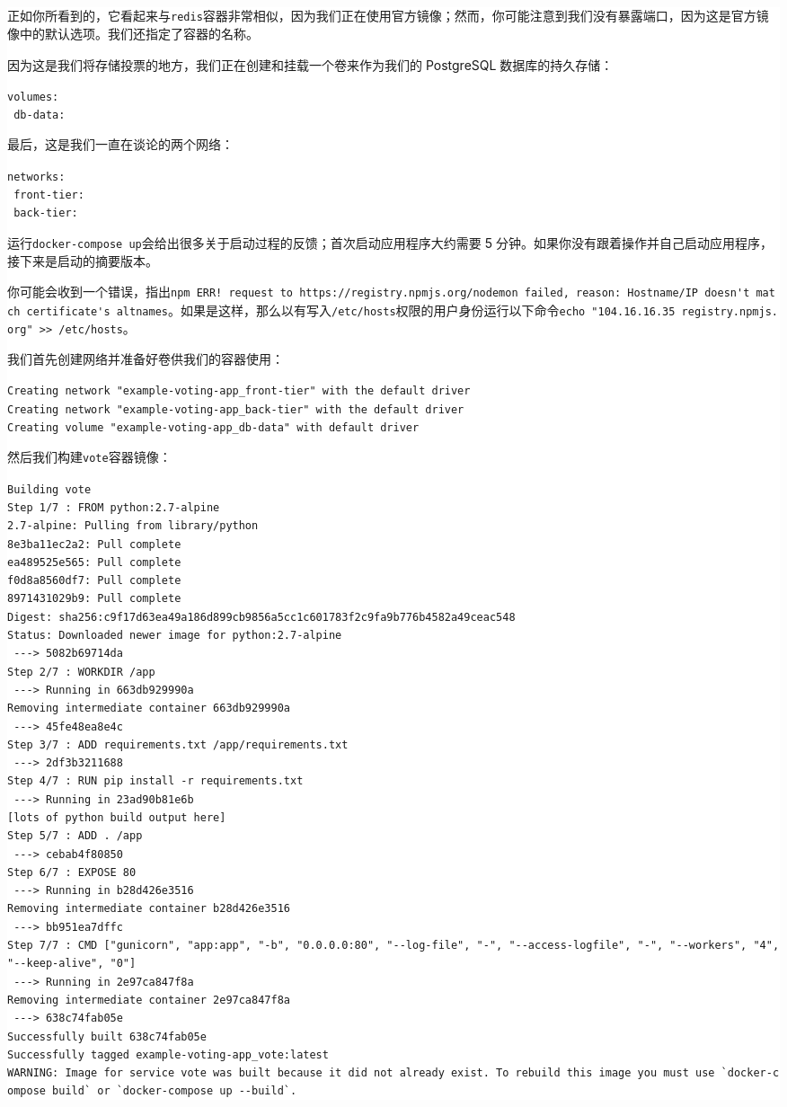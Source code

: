 正如你所看到的，它看起来与`redis`容器非常相似，因为我们正在使用官方镜像；然而，你可能注意到我们没有暴露端口，因为这是官方镜像中的默认选项。我们还指定了容器的名称。

因为这是我们将存储投票的地方，我们正在创建和挂载一个卷来作为我们的 PostgreSQL 数据库的持久存储：

```
volumes:
 db-data:
```

最后，这是我们一直在谈论的两个网络：

```
networks:
 front-tier:
 back-tier:
```

运行`docker-compose up`会给出很多关于启动过程的反馈；首次启动应用程序大约需要 5 分钟。如果你没有跟着操作并自己启动应用程序，接下来是启动的摘要版本。

你可能会收到一个错误，指出`npm ERR! request to https://registry.npmjs.org/nodemon failed, reason: Hostname/IP doesn't match certificate's altnames`。如果是这样，那么以有写入`/etc/hosts`权限的用户身份运行以下命令`echo "104.16.16.35 registry.npmjs.org" >> /etc/hosts`。

我们首先创建网络并准备好卷供我们的容器使用：

```
Creating network "example-voting-app_front-tier" with the default driver
Creating network "example-voting-app_back-tier" with the default driver
Creating volume "example-voting-app_db-data" with default driver
```

然后我们构建`vote`容器镜像：

```
Building vote
Step 1/7 : FROM python:2.7-alpine
2.7-alpine: Pulling from library/python
8e3ba11ec2a2: Pull complete
ea489525e565: Pull complete
f0d8a8560df7: Pull complete
8971431029b9: Pull complete
Digest: sha256:c9f17d63ea49a186d899cb9856a5cc1c601783f2c9fa9b776b4582a49ceac548
Status: Downloaded newer image for python:2.7-alpine
 ---> 5082b69714da
Step 2/7 : WORKDIR /app
 ---> Running in 663db929990a
Removing intermediate container 663db929990a
 ---> 45fe48ea8e4c
Step 3/7 : ADD requirements.txt /app/requirements.txt
 ---> 2df3b3211688
Step 4/7 : RUN pip install -r requirements.txt
 ---> Running in 23ad90b81e6b
[lots of python build output here]
Step 5/7 : ADD . /app
 ---> cebab4f80850
Step 6/7 : EXPOSE 80
 ---> Running in b28d426e3516
Removing intermediate container b28d426e3516
 ---> bb951ea7dffc
Step 7/7 : CMD ["gunicorn", "app:app", "-b", "0.0.0.0:80", "--log-file", "-", "--access-logfile", "-", "--workers", "4", "--keep-alive", "0"]
 ---> Running in 2e97ca847f8a
Removing intermediate container 2e97ca847f8a
 ---> 638c74fab05e
Successfully built 638c74fab05e
Successfully tagged example-voting-app_vote:latest
WARNING: Image for service vote was built because it did not already exist. To rebuild this image you must use `docker-compose build` or `docker-compose up --build`.
```
